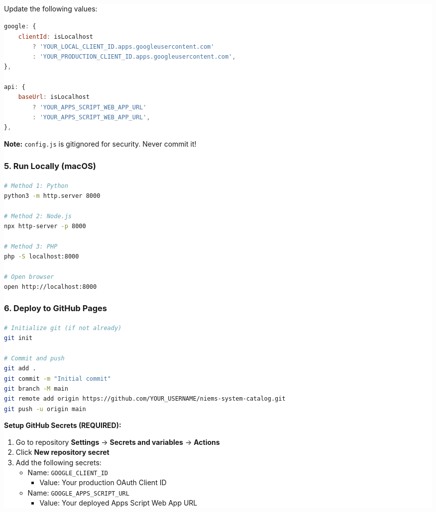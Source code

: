 Update the following values:
```javascript
google: {
    clientId: isLocalhost 
        ? 'YOUR_LOCAL_CLIENT_ID.apps.googleusercontent.com'
        : 'YOUR_PRODUCTION_CLIENT_ID.apps.googleusercontent.com',
},

api: {
    baseUrl: isLocalhost
        ? 'YOUR_APPS_SCRIPT_WEB_APP_URL'
        : 'YOUR_APPS_SCRIPT_WEB_APP_URL',
},
```

**Note:** `config.js` is gitignored for security. Never commit it!

### 5. Run Locally (macOS)

```bash
# Method 1: Python
python3 -m http.server 8000

# Method 2: Node.js
npx http-server -p 8000

# Method 3: PHP
php -S localhost:8000

# Open browser
open http://localhost:8000
```

### 6. Deploy to GitHub Pages

```bash
# Initialize git (if not already)
git init

# Commit and push
git add .
git commit -m "Initial commit"
git branch -M main
git remote add origin https://github.com/YOUR_USERNAME/niems-system-catalog.git
git push -u origin main
```

**Setup GitHub Secrets (REQUIRED):**
1. Go to repository **Settings** → **Secrets and variables** → **Actions**
2. Click **New repository secret**
3. Add the following secrets:
   - Name: `GOOGLE_CLIENT_ID`
     - Value: Your production OAuth Client ID
   - Name: `GOOGLE_APPS_SCRIPT_URL`
     - Value: Your deployed Apps Script Web App URL
